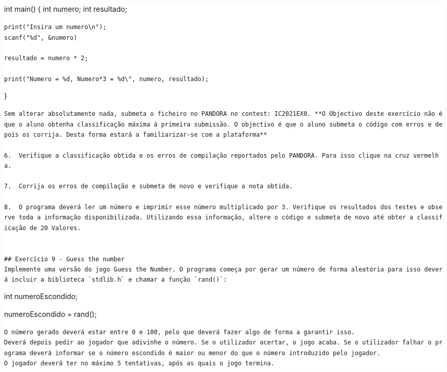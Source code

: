 int main() 
{
	int numero;
	int resultado;
	
	print("Insira um numero\n");
	scanf("%d", &numero)

	resultado = numero * 2;
    
	print("Numero = %d, Numero*3 = %d\", numero, resultado);

}
```
Sem alterar absolutamente nada, submeta o ficheiro no PANDORA no contest: IC2021EX0. **O Objectivo deste exercício não é que o aluno obtenha classificação máxima à primeira submissão. O objectivo é que o aluno submeta o código com erros e depois os corrija. Desta forma estará a familiarizar-se com a plataforma**

6.	Verifique a classificação obtida e os erros de compilação reportados pelo PANDORA. Para isso clique na cruz vermelha.

7.	Corrija os erros de compilação e submeta de novo e verifique a nota obtida.

8.	O programa deverá ler um número e imprimir esse número multiplicado por 3. Verifique os resultados dos testes e observe toda a informação disponibilizada. Utilizando essa informação, altere o código e submeta de novo até obter a classificação de 20 Valores.


## Exercício 9 - Guess the number
Implemente uma versão do jogo Guess the Number. O programa começa por gerar um número de forma aleatória para isso deverá incluir a biblioteca `stdlib.h` e chamar a função `rand()`:
```
int numeroEscondido;

numeroEscondido = rand();
```
O número gerado deverá estar entre 0 e 100, pelo que deverá fazer algo de forma a garantir isso. 
Deverá depois pedir ao jogador que adivinhe o número. Se o utilizador acertar, o jogo acaba. Se o utilizador falhar o programa deverá informar se o número escondido é maior ou menor do que o número introduzido pelo jogador.
O jogador deverá ter no máximo 5 tentativas, após as quais o jogo termina.
